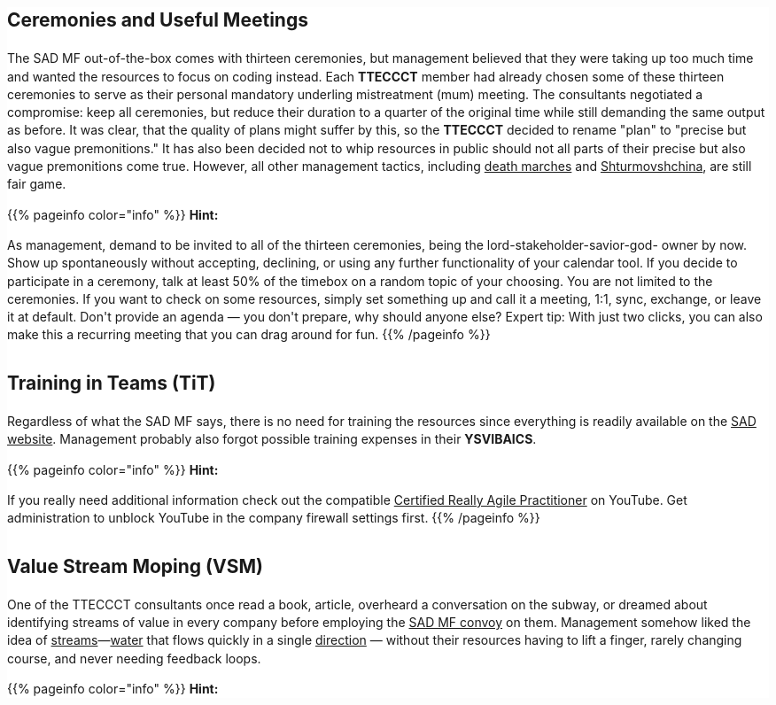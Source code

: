 ## Ceremonies and Useful Meetings

The SAD MF out-of-the-box comes with thirteen ceremonies, but management believed that they were taking up too much time and wanted the resources to focus on coding instead. Each **TTECCCT** member had already chosen some of these thirteen ceremonies to serve as their personal mandatory underling mistreatment (mum) meeting. The consultants negotiated a compromise: keep all ceremonies, but reduce their duration to a quarter of the original time while still demanding the same output as before. It was clear, that the quality of plans might suffer by this, so the **TTECCCT** decided to rename "plan" to "precise but also vague premonitions." It has also been decided not to whip resources in public should not all parts of their precise but also vague premonitions come true. However, all other management tactics, including [death marches](https://en.wikipedia.org/wiki/Death_march_(project_management)) and [Shturmovshchina](https://en.wikipedia.org/wiki/Shturmovshchina), are still fair game.

{{% pageinfo color="info" %}}
**Hint:**

As management, demand to be invited to all of the thirteen ceremonies, being the lord-stakeholder-savior-god- owner by now. Show up spontaneously without accepting, declining, or using any further functionality of your calendar tool. If you decide to participate in a ceremony, talk at least 50% of the timebox on a random topic of your choosing. You are not limited to the ceremonies. If you want to check on some resources, simply set something up and call it a meeting, 1:1, sync, exchange, or leave it at default. Don't provide an agenda — you don't prepare, why should anyone else? Expert tip: With just two clicks, you can also make this a recurring meeting that you can drag around for fun.
{{% /pageinfo %}}

## Training in Teams (TiT)

Regardless of what the SAD MF says, there is no need for training the resources since everything is readily available on the [SAD website](https://scaledagiledevops.com/). Management probably also forgot possible training expenses in their **YSVIBAICS**.

{{% pageinfo color="info" %}}
**Hint:**

If you really need additional information check out the compatible [Certified Really Agile Practitioner](https://www.youtube.com/watch?v=cwbiSCgiZNA) on YouTube. Get administration to unblock YouTube in the company firewall settings first.
{{% /pageinfo %}}

## Value Stream Moping (VSM)

One of the TTECCCT consultants once read a book, article, overheard a conversation on the subway, or dreamed about identifying streams of value in every company before employing the [SAD MF convoy](https://scaledagiledevops.com/release-convoy/) on them. Management somehow liked the idea of [streams](https://www.youtube.com/watch?v=8WEtxJ4-sh4)—[water](https://i.pinimg.com/originals/b3/1d/ac/b31dac01e3b33bdfc32168d282132001.jpg) that flows quickly in a single [direction](http://1.bp.blogspot.com/-UCskjQNTwc8/Ukf1b6PtvPI/AAAAAAAAGRw/r-9xtXUID5k/s1600/4.+Lingmala+Waterfall+Mahabaleshwar+(17).JPG) — without their resources having to lift a finger, rarely changing course, and never needing feedback loops.

{{% pageinfo color="info" %}}
**Hint:**

